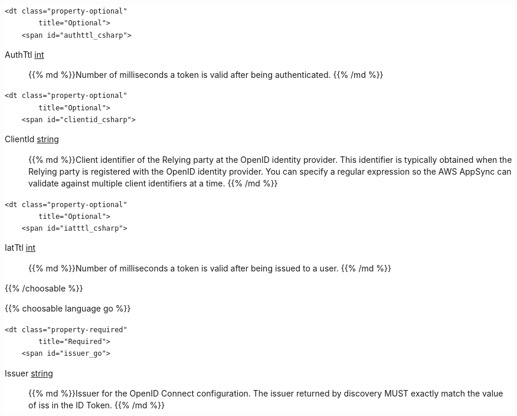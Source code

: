     <dt class="property-optional"
            title="Optional">
        <span id="authttl_csharp">
<a href="#authttl_csharp" style="color: inherit; text-decoration: inherit;">Auth<wbr>Ttl</a>
</span> 
        <span class="property-indicator"></span>
        <span class="property-type"><a href="https://docs.microsoft.com/en-us/dotnet/csharp/language-reference/builtin-types/built-in-types">int</a></span>
    </dt>
    <dd>{{% md %}}Number of milliseconds a token is valid after being authenticated.
{{% /md %}}</dd>

    <dt class="property-optional"
            title="Optional">
        <span id="clientid_csharp">
<a href="#clientid_csharp" style="color: inherit; text-decoration: inherit;">Client<wbr>Id</a>
</span> 
        <span class="property-indicator"></span>
        <span class="property-type"><a href="https://docs.microsoft.com/en-us/dotnet/csharp/language-reference/builtin-types/built-in-types">string</a></span>
    </dt>
    <dd>{{% md %}}Client identifier of the Relying party at the OpenID identity provider. This identifier is typically obtained when the Relying party is registered with the OpenID identity provider. You can specify a regular expression so the AWS AppSync can validate against multiple client identifiers at a time.
{{% /md %}}</dd>

    <dt class="property-optional"
            title="Optional">
        <span id="iatttl_csharp">
<a href="#iatttl_csharp" style="color: inherit; text-decoration: inherit;">Iat<wbr>Ttl</a>
</span> 
        <span class="property-indicator"></span>
        <span class="property-type"><a href="https://docs.microsoft.com/en-us/dotnet/csharp/language-reference/builtin-types/built-in-types">int</a></span>
    </dt>
    <dd>{{% md %}}Number of milliseconds a token is valid after being issued to a user.
{{% /md %}}</dd>

</dl>
{{% /choosable %}}


{{% choosable language go %}}
<dl class="resources-properties">

    <dt class="property-required"
            title="Required">
        <span id="issuer_go">
<a href="#issuer_go" style="color: inherit; text-decoration: inherit;">Issuer</a>
</span> 
        <span class="property-indicator"></span>
        <span class="property-type"><a href="https://golang.org/pkg/builtin/#string">string</a></span>
    </dt>
    <dd>{{% md %}}Issuer for the OpenID Connect configuration. The issuer returned by discovery MUST exactly match the value of iss in the ID Token.
{{% /md %}}</dd>
